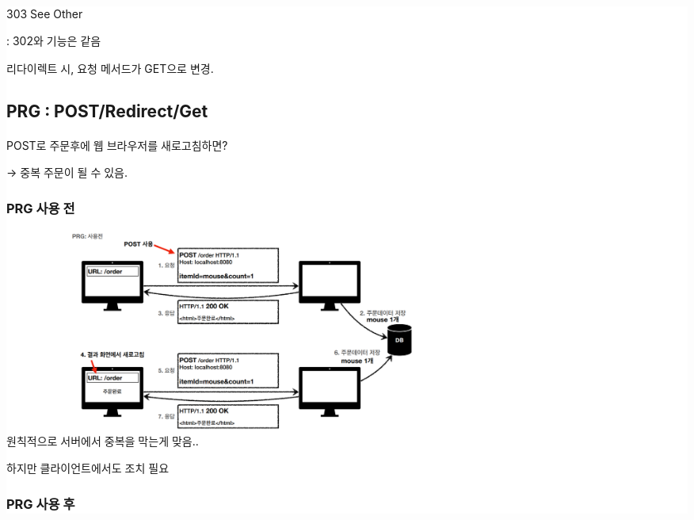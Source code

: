 303 See Other

: 302와 기능은 같음

리다이렉트 시, 요청 메서드가 GET으로 변경.

## PRG : POST/Redirect/Get

POST로 주문후에 웹 브라우저를 새로고침하면? 

→ 중복 주문이 될 수 있음.

### PRG 사용 전

<img src="img2/image-21.png" width="600" height="250" />
<br>원칙적으로 서버에서 중복을 막는게 맞음..

하지만 클라이언트에서도 조치 필요

### PRG 사용 후
